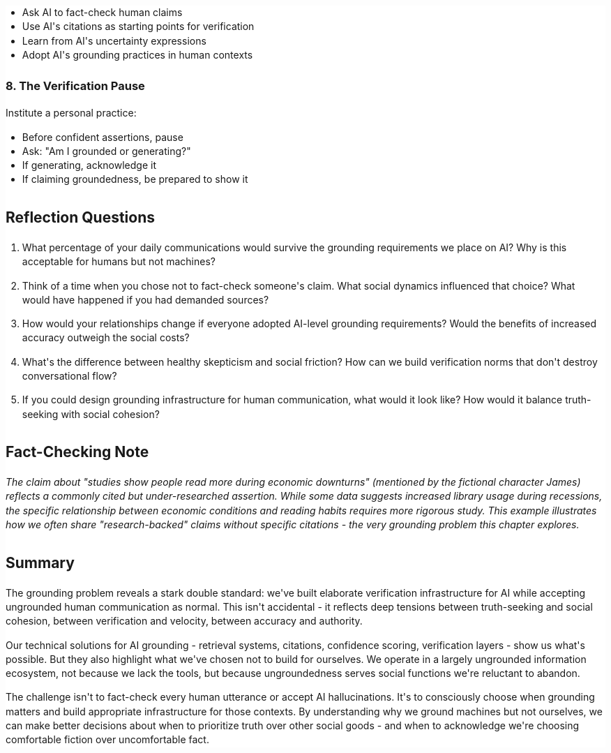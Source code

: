 - Ask AI to fact-check human claims
- Use AI's citations as starting points for verification
- Learn from AI's uncertainty expressions
- Adopt AI's grounding practices in human contexts

### 8. The Verification Pause

Institute a personal practice:

- Before confident assertions, pause
- Ask: "Am I grounded or generating?"
- If generating, acknowledge it
- If claiming groundedness, be prepared to show it

## Reflection Questions

1. What percentage of your daily communications would survive the grounding requirements we place on AI? Why is this acceptable for humans but not machines?

2. Think of a time when you chose not to fact-check someone's claim. What social dynamics influenced that choice? What would have happened if you had demanded sources?

3. How would your relationships change if everyone adopted AI-level grounding requirements? Would the benefits of increased accuracy outweigh the social costs?

4. What's the difference between healthy skepticism and social friction? How can we build verification norms that don't destroy conversational flow?

5. If you could design grounding infrastructure for human communication, what would it look like? How would it balance truth-seeking with social cohesion?

## Fact-Checking Note

*The claim about "studies show people read more during economic downturns" (mentioned by the fictional character James) reflects a commonly cited but under-researched assertion. While some data suggests increased library usage during recessions, the specific relationship between economic conditions and reading habits requires more rigorous study. This example illustrates how we often share "research-backed" claims without specific citations - the very grounding problem this chapter explores.*

## Summary

The grounding problem reveals a stark double standard: we've built elaborate verification infrastructure for AI while accepting ungrounded human communication as normal. This isn't accidental - it reflects deep tensions between truth-seeking and social cohesion, between verification and velocity, between accuracy and authority.

Our technical solutions for AI grounding - retrieval systems, citations, confidence scoring, verification layers - show us what's possible. But they also highlight what we've chosen not to build for ourselves. We operate in a largely ungrounded information ecosystem, not because we lack the tools, but because ungroundedness serves social functions we're reluctant to abandon.

The challenge isn't to fact-check every human utterance or accept AI hallucinations. It's to consciously choose when grounding matters and build appropriate infrastructure for those contexts. By understanding why we ground machines but not ourselves, we can make better decisions about when to prioritize truth over other social goods - and when to acknowledge we're choosing comfortable fiction over uncomfortable fact.
